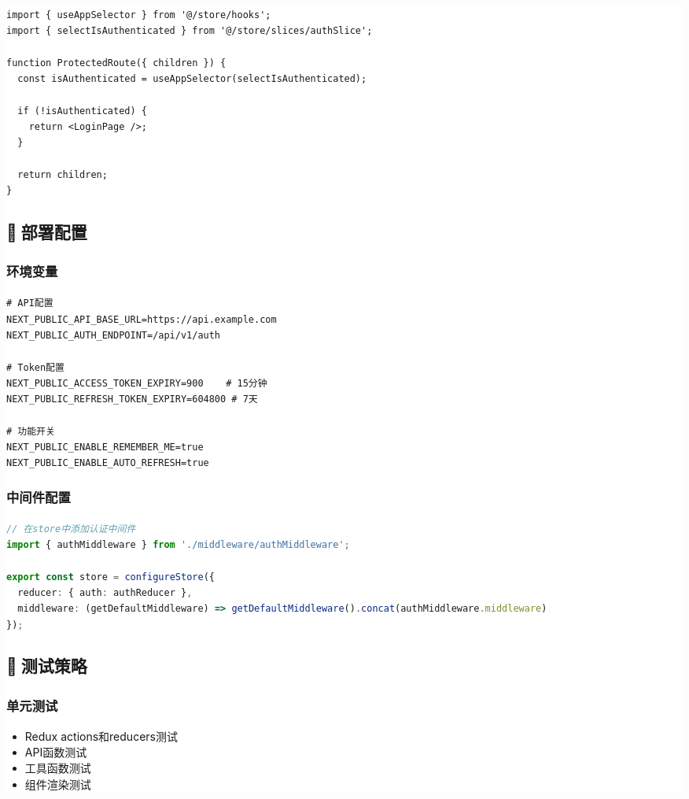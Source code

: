 ```tsx
import { useAppSelector } from '@/store/hooks';
import { selectIsAuthenticated } from '@/store/slices/authSlice';

function ProtectedRoute({ children }) {
  const isAuthenticated = useAppSelector(selectIsAuthenticated);

  if (!isAuthenticated) {
    return <LoginPage />;
  }

  return children;
}
```

## 🚀 部署配置

### 环境变量

```env
# API配置
NEXT_PUBLIC_API_BASE_URL=https://api.example.com
NEXT_PUBLIC_AUTH_ENDPOINT=/api/v1/auth

# Token配置
NEXT_PUBLIC_ACCESS_TOKEN_EXPIRY=900    # 15分钟
NEXT_PUBLIC_REFRESH_TOKEN_EXPIRY=604800 # 7天

# 功能开关
NEXT_PUBLIC_ENABLE_REMEMBER_ME=true
NEXT_PUBLIC_ENABLE_AUTO_REFRESH=true
```

### 中间件配置

```typescript
// 在store中添加认证中间件
import { authMiddleware } from './middleware/authMiddleware';

export const store = configureStore({
  reducer: { auth: authReducer },
  middleware: (getDefaultMiddleware) => getDefaultMiddleware().concat(authMiddleware.middleware)
});
```

## 🧪 测试策略

### 单元测试

- Redux actions和reducers测试
- API函数测试
- 工具函数测试
- 组件渲染测试
